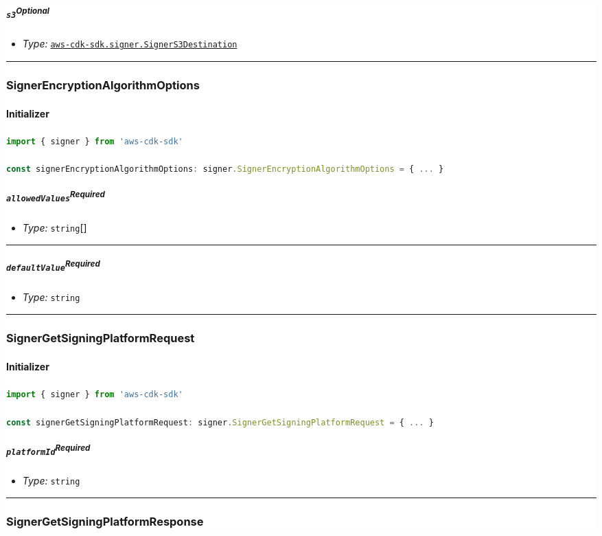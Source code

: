 ##### `s3`<sup>Optional</sup> <a name="aws-cdk-sdk.signer.SignerDestination.property.s3"></a>

- *Type:* [`aws-cdk-sdk.signer.SignerS3Destination`](#aws-cdk-sdk.signer.SignerS3Destination)

---

### SignerEncryptionAlgorithmOptions <a name="aws-cdk-sdk.signer.SignerEncryptionAlgorithmOptions"></a>

#### Initializer <a name="[object Object].Initializer"></a>

```typescript
import { signer } from 'aws-cdk-sdk'

const signerEncryptionAlgorithmOptions: signer.SignerEncryptionAlgorithmOptions = { ... }
```

##### `allowedValues`<sup>Required</sup> <a name="aws-cdk-sdk.signer.SignerEncryptionAlgorithmOptions.property.allowedValues"></a>

- *Type:* `string`[]

---

##### `defaultValue`<sup>Required</sup> <a name="aws-cdk-sdk.signer.SignerEncryptionAlgorithmOptions.property.defaultValue"></a>

- *Type:* `string`

---

### SignerGetSigningPlatformRequest <a name="aws-cdk-sdk.signer.SignerGetSigningPlatformRequest"></a>

#### Initializer <a name="[object Object].Initializer"></a>

```typescript
import { signer } from 'aws-cdk-sdk'

const signerGetSigningPlatformRequest: signer.SignerGetSigningPlatformRequest = { ... }
```

##### `platformId`<sup>Required</sup> <a name="aws-cdk-sdk.signer.SignerGetSigningPlatformRequest.property.platformId"></a>

- *Type:* `string`

---

### SignerGetSigningPlatformResponse <a name="aws-cdk-sdk.signer.SignerGetSigningPlatformResponse"></a>
